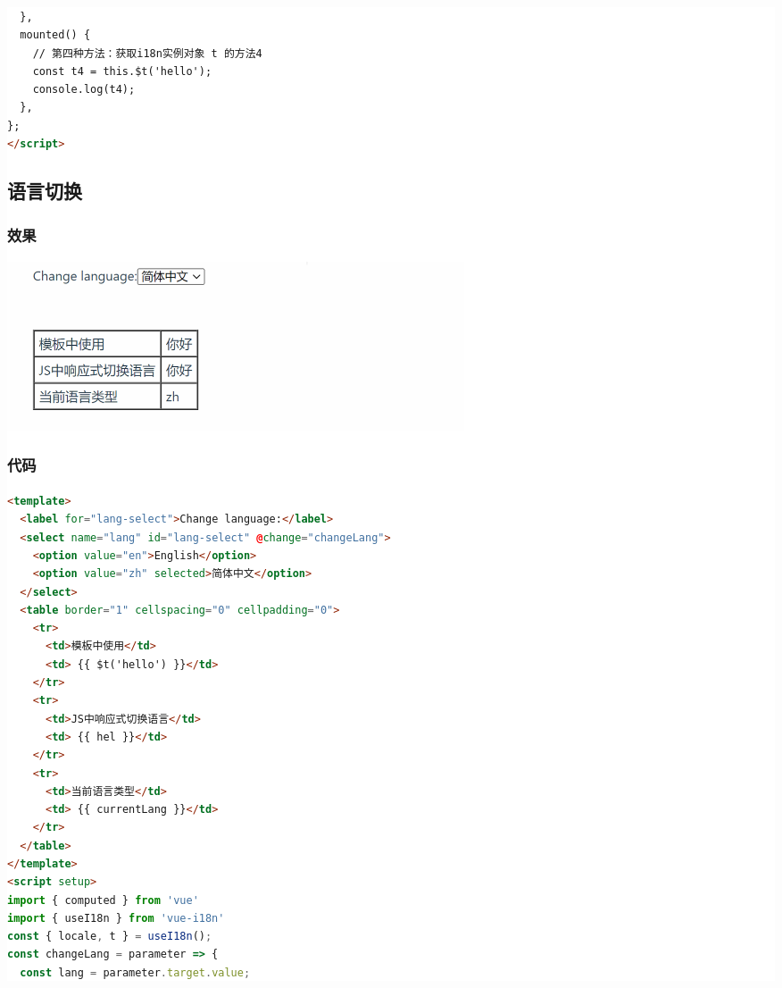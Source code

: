 ```html
  },
  mounted() {
    // 第四种方法：获取i18n实例对象 t 的方法4
    const t4 = this.$t('hello');
    console.log(t4);
  },
};
</script>
```

## 语言切换

### 效果

<img src="01.vue-i18n.assets/GIF 2023-6-28 18-01-49.gif" alt="GIF 2023-6-28 18-01-49" style="zoom:50%;" />

### 代码

```html
<template>
  <label for="lang-select">Change language:</label>
  <select name="lang" id="lang-select" @change="changeLang">
    <option value="en">English</option>
    <option value="zh" selected>简体中文</option>
  </select>
  <table border="1" cellspacing="0" cellpadding="0">
    <tr>
      <td>模板中使用</td>
      <td> {{ $t('hello') }}</td>
    </tr>
    <tr>
      <td>JS中响应式切换语言</td>
      <td> {{ hel }}</td>
    </tr>
    <tr>
      <td>当前语言类型</td>
      <td> {{ currentLang }}</td>
    </tr>
  </table>
</template>
<script setup>
import { computed } from 'vue'
import { useI18n } from 'vue-i18n'
const { locale, t } = useI18n();
const changeLang = parameter => {
  const lang = parameter.target.value;
```